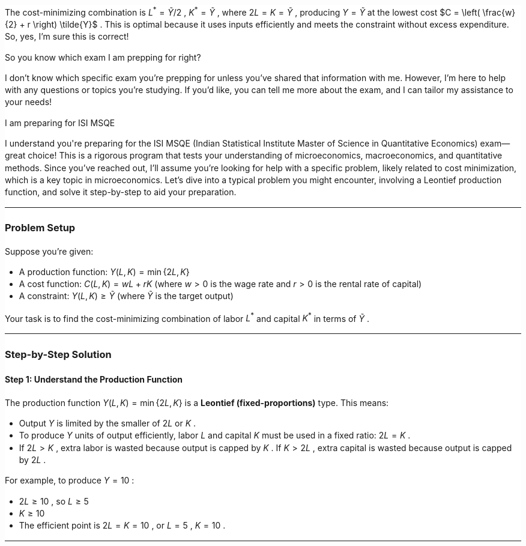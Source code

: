 The cost-minimizing combination is $L^* = \tilde{Y} / 2$  , $K^* = \tilde{Y}$  , where $2L = K = \tilde{Y}$  , producing $Y = \tilde{Y}$  at the lowest cost $C = \left( \frac{w}{2} + r \right) \tilde{Y}$  . This is optimal because it uses inputs efficiently and meets the constraint without excess expenditure. So, yes, I’m sure this is correct!

So you know which exam I am prepping for right?

I don’t know which specific exam you’re prepping for unless you’ve shared that information with me. However, I’m here to help with any questions or topics you’re studying. If you’d like, you can tell me more about the exam, and I can tailor my assistance to your needs!

I am preparing for ISI MSQE

I understand you're preparing for the ISI MSQE (Indian Statistical Institute Master of Science in Quantitative Economics) exam—great choice! This is a rigorous program that tests your understanding of microeconomics, macroeconomics, and quantitative methods. Since you’ve reached out, I’ll assume you’re looking for help with a specific problem, likely related to cost minimization, which is a key topic in microeconomics. Let’s dive into a typical problem you might encounter, involving a Leontief production function, and solve it step-by-step to aid your preparation.

---

### Problem Setup

Suppose you’re given:

- A production function: $Y(L, K) = \min\{2L, K\}$
- A cost function: $C(L, K) = wL + rK$  (where $w > 0$  is the wage rate and $r > 0$  is the rental rate of capital)
- A constraint: $Y(L, K) \geq \tilde{Y}$  (where $\tilde{Y}$  is the target output)

Your task is to find the cost-minimizing combination of labor $L^*$  and capital $K^*$  in terms of $\tilde{Y}$  .

---

### Step-by-Step Solution

#### Step 1: Understand the Production Function

The production function $Y(L, K) = \min\{2L, K\}$  is a **Leontief (fixed-proportions)** type. This means:

- Output $Y$  is limited by the smaller of $2L$  or $K$  .
- To produce $Y$  units of output efficiently, labor $L$  and capital $K$  must be used in a fixed ratio: $2L = K$  .
- If $2L > K$  , extra labor is wasted because output is capped by $K$  . If $K > 2L$  , extra capital is wasted because output is capped by $2L$  .

For example, to produce $Y = 10$  :

- $2L \geq 10$  , so $L \geq 5$
- $K \geq 10$
- The efficient point is $2L = K = 10$  , or $L = 5$  , $K = 10$  .

---
